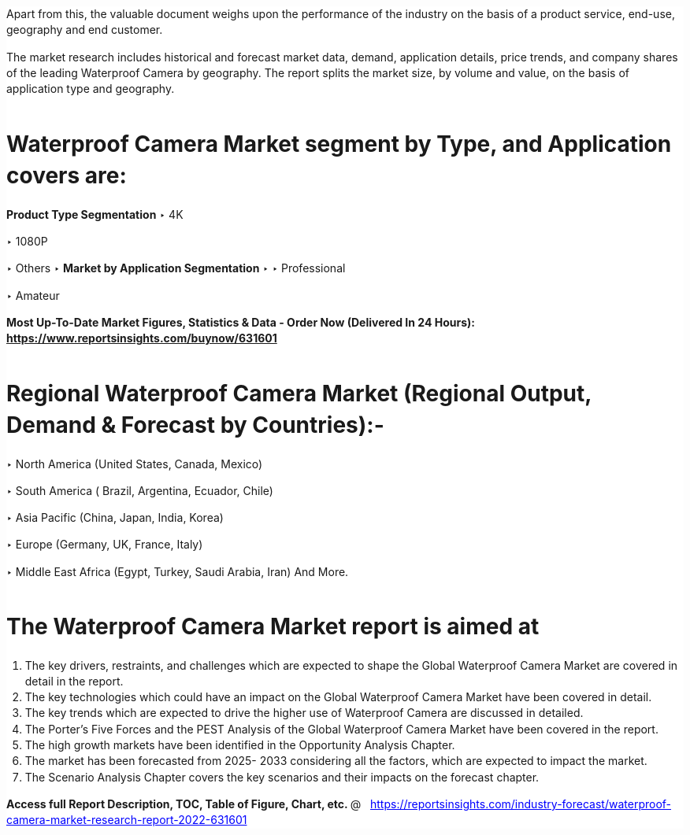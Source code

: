 Apart from this, the valuable document weighs upon the performance of the industry on the basis of a product service, end-use, geography and end customer.

The market research includes historical and forecast market data, demand, application details, price trends, and company shares of the leading Waterproof Camera by geography. The report splits the market size, by volume and value, on the basis of application type and geography.

# <strong>Waterproof Camera Market segment by Type, and Application covers are:</strong>

<strong>Product Type Segmentation</strong>
‣
4K

‣ 1080P

‣ Others
‣ 
<strong>Market by Application Segmentation</strong>
‣
‣  Professional

‣ Amateur

<strong>Most Up-To-Date Market Figures, Statistics & Data - Order Now (Delivered In 24 Hours): <a href=https://www.reportsinsights.com/buynow/631601>https://www.reportsinsights.com/buynow/631601</a></strong>

# <strong>Regional Waterproof Camera Market (Regional Output, Demand &amp; Forecast by Countries):-</strong>

‣ North America (United States, Canada, Mexico)

‣ South America ( Brazil, Argentina, Ecuador, Chile)

‣ Asia Pacific (China, Japan, India, Korea)

‣ Europe (Germany, UK, France, Italy)

‣ Middle East Africa (Egypt, Turkey, Saudi Arabia, Iran) And More.

# <strong>The Waterproof Camera Market report is aimed at</strong>
<ol>
  <li>The key drivers, restraints, and challenges which are expected to shape the Global Waterproof Camera Market are covered in detail in the report.</li>
  <li>The key technologies which could have an impact on the Global Waterproof Camera Market have been covered in detail.</li>
  <li>The key trends which are expected to drive the higher use of Waterproof Camera are discussed in detailed.</li>
  <li>The Porter’s Five Forces and the PEST Analysis of the Global Waterproof Camera Market have been covered in the report.</li>
  <li>The high growth markets have been identified in the Opportunity Analysis Chapter.</li>
  <li>The market has been forecasted from 2025- 2033 considering all the factors, which are expected to impact the market.</li>
  <li>The Scenario Analysis Chapter covers the key scenarios and their impacts on the forecast chapter.</li>
</ol>
<strong>Access full Report Description, TOC, Table of Figure, Chart, etc. </strong>@   <a href=https://reportsinsights.com/industry-forecast/waterproof-camera-market-research-report-2022-631601 style=color:#0000ff;>https://reportsinsights.com/industry-forecast/waterproof-camera-market-research-report-2022-631601</a>
